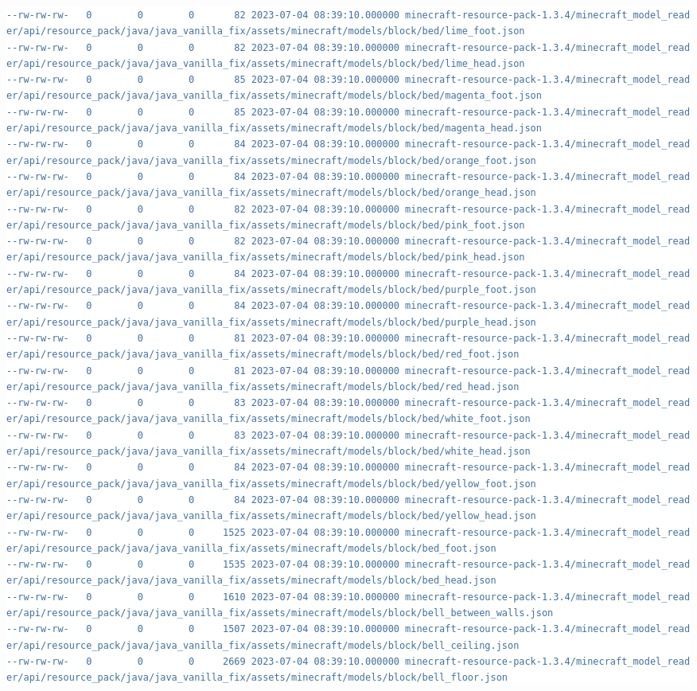 ```diff
--rw-rw-rw-   0        0        0       82 2023-07-04 08:39:10.000000 minecraft-resource-pack-1.3.4/minecraft_model_reader/api/resource_pack/java/java_vanilla_fix/assets/minecraft/models/block/bed/lime_foot.json
--rw-rw-rw-   0        0        0       82 2023-07-04 08:39:10.000000 minecraft-resource-pack-1.3.4/minecraft_model_reader/api/resource_pack/java/java_vanilla_fix/assets/minecraft/models/block/bed/lime_head.json
--rw-rw-rw-   0        0        0       85 2023-07-04 08:39:10.000000 minecraft-resource-pack-1.3.4/minecraft_model_reader/api/resource_pack/java/java_vanilla_fix/assets/minecraft/models/block/bed/magenta_foot.json
--rw-rw-rw-   0        0        0       85 2023-07-04 08:39:10.000000 minecraft-resource-pack-1.3.4/minecraft_model_reader/api/resource_pack/java/java_vanilla_fix/assets/minecraft/models/block/bed/magenta_head.json
--rw-rw-rw-   0        0        0       84 2023-07-04 08:39:10.000000 minecraft-resource-pack-1.3.4/minecraft_model_reader/api/resource_pack/java/java_vanilla_fix/assets/minecraft/models/block/bed/orange_foot.json
--rw-rw-rw-   0        0        0       84 2023-07-04 08:39:10.000000 minecraft-resource-pack-1.3.4/minecraft_model_reader/api/resource_pack/java/java_vanilla_fix/assets/minecraft/models/block/bed/orange_head.json
--rw-rw-rw-   0        0        0       82 2023-07-04 08:39:10.000000 minecraft-resource-pack-1.3.4/minecraft_model_reader/api/resource_pack/java/java_vanilla_fix/assets/minecraft/models/block/bed/pink_foot.json
--rw-rw-rw-   0        0        0       82 2023-07-04 08:39:10.000000 minecraft-resource-pack-1.3.4/minecraft_model_reader/api/resource_pack/java/java_vanilla_fix/assets/minecraft/models/block/bed/pink_head.json
--rw-rw-rw-   0        0        0       84 2023-07-04 08:39:10.000000 minecraft-resource-pack-1.3.4/minecraft_model_reader/api/resource_pack/java/java_vanilla_fix/assets/minecraft/models/block/bed/purple_foot.json
--rw-rw-rw-   0        0        0       84 2023-07-04 08:39:10.000000 minecraft-resource-pack-1.3.4/minecraft_model_reader/api/resource_pack/java/java_vanilla_fix/assets/minecraft/models/block/bed/purple_head.json
--rw-rw-rw-   0        0        0       81 2023-07-04 08:39:10.000000 minecraft-resource-pack-1.3.4/minecraft_model_reader/api/resource_pack/java/java_vanilla_fix/assets/minecraft/models/block/bed/red_foot.json
--rw-rw-rw-   0        0        0       81 2023-07-04 08:39:10.000000 minecraft-resource-pack-1.3.4/minecraft_model_reader/api/resource_pack/java/java_vanilla_fix/assets/minecraft/models/block/bed/red_head.json
--rw-rw-rw-   0        0        0       83 2023-07-04 08:39:10.000000 minecraft-resource-pack-1.3.4/minecraft_model_reader/api/resource_pack/java/java_vanilla_fix/assets/minecraft/models/block/bed/white_foot.json
--rw-rw-rw-   0        0        0       83 2023-07-04 08:39:10.000000 minecraft-resource-pack-1.3.4/minecraft_model_reader/api/resource_pack/java/java_vanilla_fix/assets/minecraft/models/block/bed/white_head.json
--rw-rw-rw-   0        0        0       84 2023-07-04 08:39:10.000000 minecraft-resource-pack-1.3.4/minecraft_model_reader/api/resource_pack/java/java_vanilla_fix/assets/minecraft/models/block/bed/yellow_foot.json
--rw-rw-rw-   0        0        0       84 2023-07-04 08:39:10.000000 minecraft-resource-pack-1.3.4/minecraft_model_reader/api/resource_pack/java/java_vanilla_fix/assets/minecraft/models/block/bed/yellow_head.json
--rw-rw-rw-   0        0        0     1525 2023-07-04 08:39:10.000000 minecraft-resource-pack-1.3.4/minecraft_model_reader/api/resource_pack/java/java_vanilla_fix/assets/minecraft/models/block/bed_foot.json
--rw-rw-rw-   0        0        0     1535 2023-07-04 08:39:10.000000 minecraft-resource-pack-1.3.4/minecraft_model_reader/api/resource_pack/java/java_vanilla_fix/assets/minecraft/models/block/bed_head.json
--rw-rw-rw-   0        0        0     1610 2023-07-04 08:39:10.000000 minecraft-resource-pack-1.3.4/minecraft_model_reader/api/resource_pack/java/java_vanilla_fix/assets/minecraft/models/block/bell_between_walls.json
--rw-rw-rw-   0        0        0     1507 2023-07-04 08:39:10.000000 minecraft-resource-pack-1.3.4/minecraft_model_reader/api/resource_pack/java/java_vanilla_fix/assets/minecraft/models/block/bell_ceiling.json
--rw-rw-rw-   0        0        0     2669 2023-07-04 08:39:10.000000 minecraft-resource-pack-1.3.4/minecraft_model_reader/api/resource_pack/java/java_vanilla_fix/assets/minecraft/models/block/bell_floor.json
```